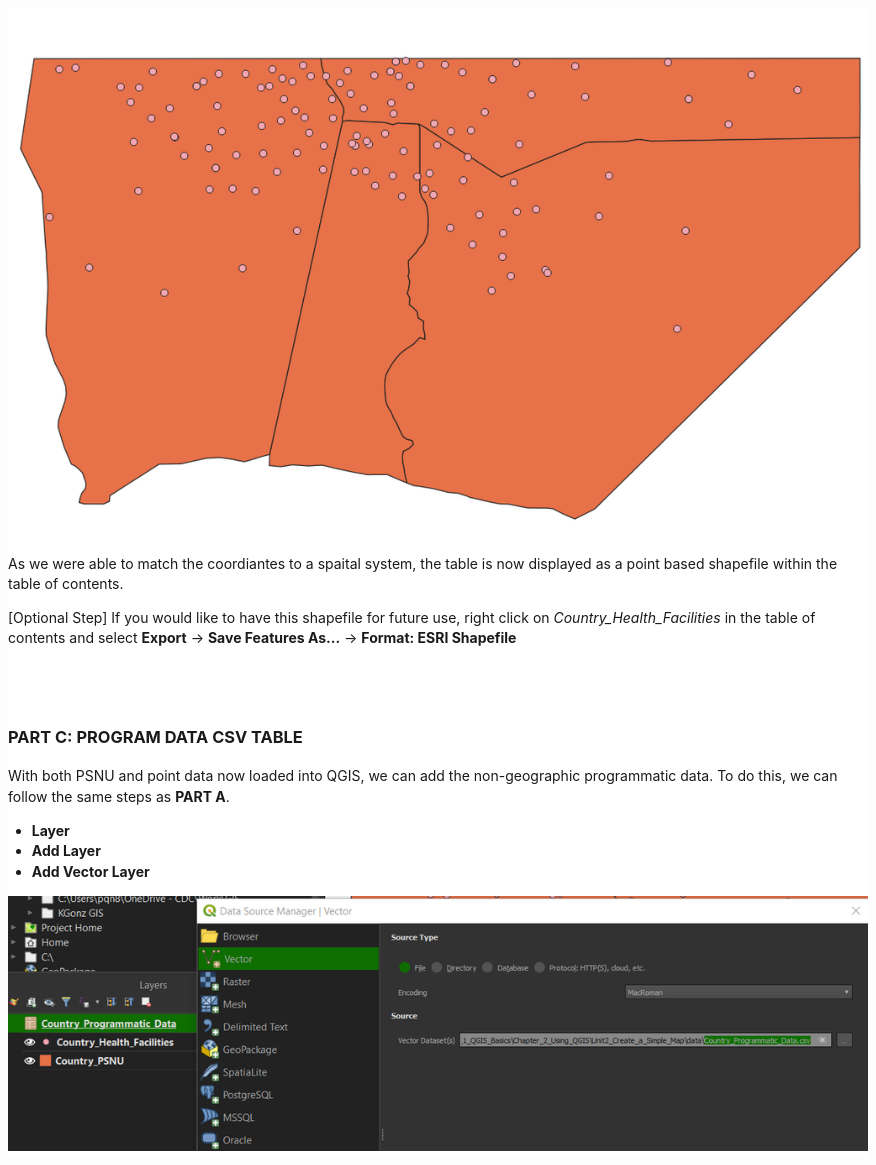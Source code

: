 ![](https://github.com/ICPI/GIS/blob/master/1_QGIS_Tutorials/Section_1_QGIS_Basics/Chapter_2_Using_QGIS/Unit2_Create_a_Simple_Map/images/step6.png?raw=true)

As we were able to match the coordiantes to a spaital system, the table is now displayed as a point based shapefile within the table of contents. 

[Optional Step] If you would like to have this shapefile for future use, right click on *Country_Health_Facilities* in the table of contents and select **Export** -> **Save Features As...** -> **Format: ESRI Shapefile**

<br><br />

### PART C: PROGRAM DATA CSV TABLE
With both PSNU and point data now loaded into QGIS, we can add the non-geographic programmatic data. To do this, we can follow the same steps as **PART A**.

* **Layer**
* **Add Layer**
* **Add Vector Layer**

![](https://github.com/ICPI/GIS/blob/master/1_QGIS_Tutorials/Section_1_QGIS_Basics/Chapter_2_Using_QGIS/Unit2_Create_a_Simple_Map/images/step7.png?raw=true)
